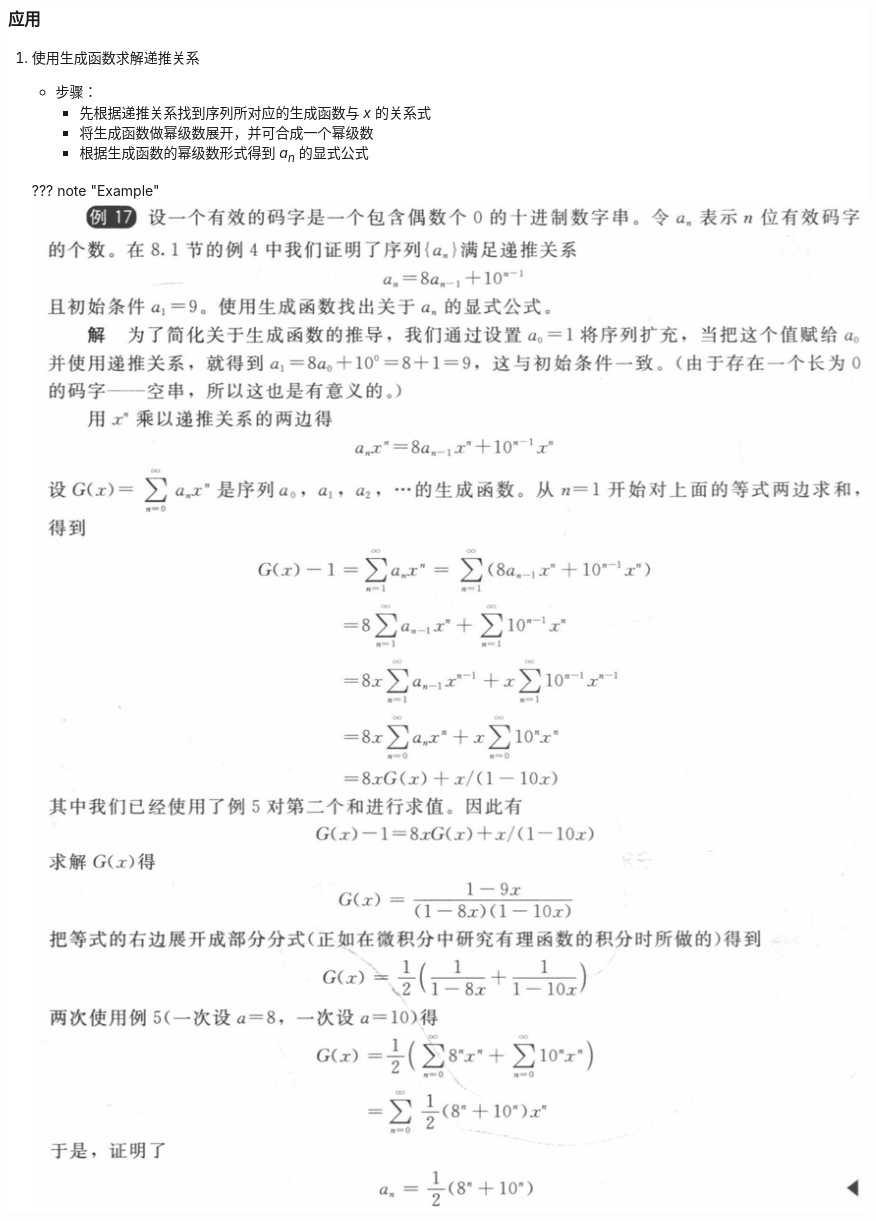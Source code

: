 ### 应用
1. 使用生成函数求解递推关系
    - 步骤：
        - 先根据递推关系找到序列所对应的生成函数与 $x$ 的关系式
        - 将生成函数做幂级数展开，并可合成一个幂级数
        - 根据生成函数的幂级数形式得到 $a_n$ 的显式公式
   
    ??? note "Example"
        ![](photo/8-1.png)
        